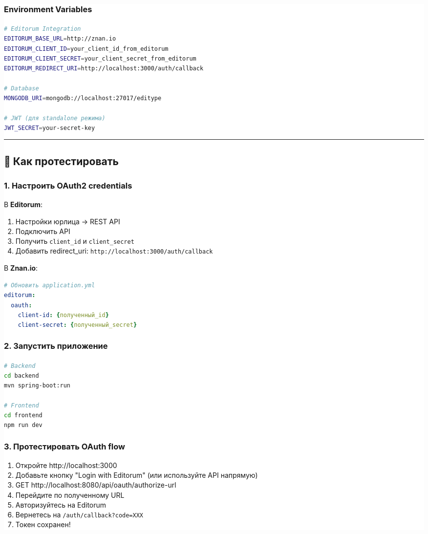 ### Environment Variables
```bash
# Editorum Integration
EDITORUM_BASE_URL=http://znan.io
EDITORUM_CLIENT_ID=your_client_id_from_editorum
EDITORUM_CLIENT_SECRET=your_client_secret_from_editorum
EDITORUM_REDIRECT_URI=http://localhost:3000/auth/callback

# Database
MONGODB_URI=mongodb://localhost:27017/editype

# JWT (для standalone режима)
JWT_SECRET=your-secret-key
```

---

## 🧪 Как протестировать

### 1. Настроить OAuth2 credentials

В **Editorum**:
1. Настройки юрлица → REST API
2. Подключить API
3. Получить `client_id` и `client_secret`
4. Добавить redirect_uri: `http://localhost:3000/auth/callback`

В **Znan.io**:
```yaml
# Обновить application.yml
editorum:
  oauth:
    client-id: {полученный_id}
    client-secret: {полученный_secret}
```

### 2. Запустить приложение

```bash
# Backend
cd backend
mvn spring-boot:run

# Frontend
cd frontend
npm run dev
```

### 3. Протестировать OAuth flow

1. Откройте http://localhost:3000
2. Добавьте кнопку "Login with Editorum" (или используйте API напрямую)
3. GET http://localhost:8080/api/oauth/authorize-url
4. Перейдите по полученному URL
5. Авторизуйтесь на Editorum
6. Вернетесь на `/auth/callback?code=XXX`
7. Токен сохранен!
